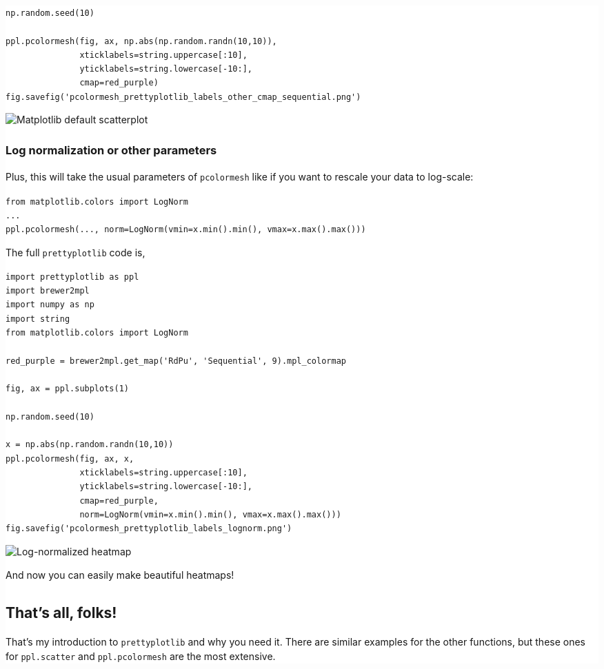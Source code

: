     np.random.seed(10)

    ppl.pcolormesh(fig, ax, np.abs(np.random.randn(10,10)),
                   xticklabels=string.uppercase[:10], 
                   yticklabels=string.lowercase[-10:],
                   cmap=red_purple)
    fig.savefig('pcolormesh_prettyplotlib_labels_other_cmap_sequential.png')

![Matplotlib default
scatterplot](https://raw.github.com/olgabot/prettyplotlib/master/ipython_notebooks/pcolormesh_prettyplotlib_labels_other_cmap_sequential.png)

### Log normalization or other parameters

Plus, this will take the usual parameters of `pcolormesh` like if you
want to rescale your data to log-scale:

    from matplotlib.colors import LogNorm
    ...
    ppl.pcolormesh(..., norm=LogNorm(vmin=x.min().min(), vmax=x.max().max()))

The full `prettyplotlib` code is,

    import prettyplotlib as ppl
    import brewer2mpl
    import numpy as np
    import string
    from matplotlib.colors import LogNorm

    red_purple = brewer2mpl.get_map('RdPu', 'Sequential', 9).mpl_colormap

    fig, ax = ppl.subplots(1)

    np.random.seed(10)

    x = np.abs(np.random.randn(10,10))
    ppl.pcolormesh(fig, ax, x,
                   xticklabels=string.uppercase[:10], 
                   yticklabels=string.lowercase[-10:],
                   cmap=red_purple, 
                   norm=LogNorm(vmin=x.min().min(), vmax=x.max().max()))
    fig.savefig('pcolormesh_prettyplotlib_labels_lognorm.png')

![Log-normalized
heatmap](https://raw.github.com/olgabot/prettyplotlib/master/ipython_notebooks/pcolormesh_prettyplotlib_labels_lognorm.png)

And now you can easily make beautiful heatmaps!

That’s all, folks!
------------------

That’s my introduction to `prettyplotlib` and why you need it. There are
similar examples for the other functions, but these ones for
`ppl.scatter` and `ppl.pcolormesh` are the most extensive.

